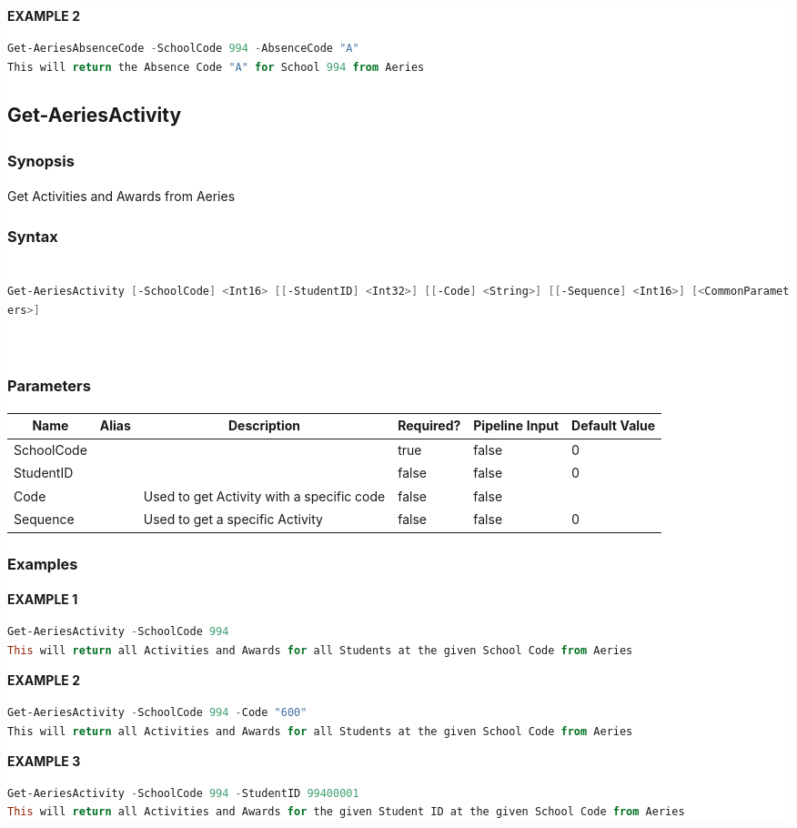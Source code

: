 

**EXAMPLE 2**
```powershell
Get-AeriesAbsenceCode -SchoolCode 994 -AbsenceCode "A"
This will return the Absence Code "A" for School 994 from Aeries
```


## Get-AeriesActivity
### Synopsis
Get Activities and Awards from Aeries
### Syntax
```powershell

Get-AeriesActivity [-SchoolCode] <Int16> [[-StudentID] <Int32>] [[-Code] <String>] [[-Sequence] <Int16>] [<CommonParameters>]




```
### Parameters
| Name  | Alias  | Description | Required? | Pipeline Input | Default Value |
| - | - | - | - | - | - |
| <nobr>SchoolCode</nobr> |  |  | true | false | 0 |
| <nobr>StudentID</nobr> |  |  | false | false | 0 |
| <nobr>Code</nobr> |  | Used to get Activity with a specific code | false | false |  |
| <nobr>Sequence</nobr> |  | Used to get a specific Activity | false | false | 0 |
### Examples
**EXAMPLE 1**
```powershell
Get-AeriesActivity -SchoolCode 994
This will return all Activities and Awards for all Students at the given School Code from Aeries
```


**EXAMPLE 2**
```powershell
Get-AeriesActivity -SchoolCode 994 -Code "600"
This will return all Activities and Awards for all Students at the given School Code from Aeries
```


**EXAMPLE 3**
```powershell
Get-AeriesActivity -SchoolCode 994 -StudentID 99400001
This will return all Activities and Awards for the given Student ID at the given School Code from Aeries
```
